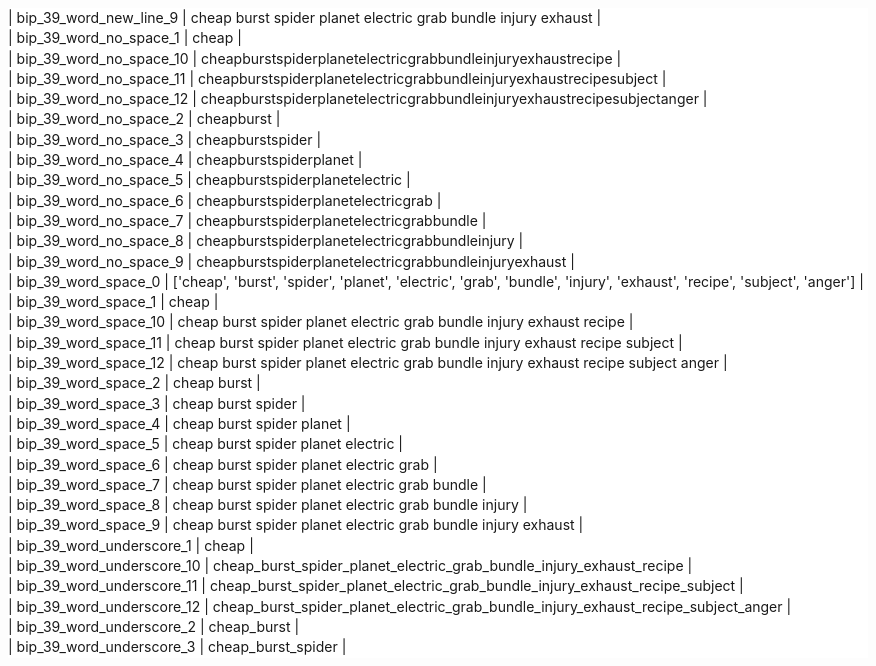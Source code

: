 | bip_39_word_new_line_9 | cheap
burst
spider
planet
electric
grab
bundle
injury
exhaust |  
| bip_39_word_no_space_1 | cheap |  
| bip_39_word_no_space_10 | cheapburstspiderplanetelectricgrabbundleinjuryexhaustrecipe |  
| bip_39_word_no_space_11 | cheapburstspiderplanetelectricgrabbundleinjuryexhaustrecipesubject |  
| bip_39_word_no_space_12 | cheapburstspiderplanetelectricgrabbundleinjuryexhaustrecipesubjectanger |  
| bip_39_word_no_space_2 | cheapburst |  
| bip_39_word_no_space_3 | cheapburstspider |  
| bip_39_word_no_space_4 | cheapburstspiderplanet |  
| bip_39_word_no_space_5 | cheapburstspiderplanetelectric |  
| bip_39_word_no_space_6 | cheapburstspiderplanetelectricgrab |  
| bip_39_word_no_space_7 | cheapburstspiderplanetelectricgrabbundle |  
| bip_39_word_no_space_8 | cheapburstspiderplanetelectricgrabbundleinjury |  
| bip_39_word_no_space_9 | cheapburstspiderplanetelectricgrabbundleinjuryexhaust |  
| bip_39_word_space_0 | ['cheap', 'burst', 'spider', 'planet', 'electric', 'grab', 'bundle', 'injury', 'exhaust', 'recipe', 'subject', 'anger'] |  
| bip_39_word_space_1 | cheap |  
| bip_39_word_space_10 | cheap burst spider planet electric grab bundle injury exhaust recipe |  
| bip_39_word_space_11 | cheap burst spider planet electric grab bundle injury exhaust recipe subject |  
| bip_39_word_space_12 | cheap burst spider planet electric grab bundle injury exhaust recipe subject anger |  
| bip_39_word_space_2 | cheap burst |  
| bip_39_word_space_3 | cheap burst spider |  
| bip_39_word_space_4 | cheap burst spider planet |  
| bip_39_word_space_5 | cheap burst spider planet electric |  
| bip_39_word_space_6 | cheap burst spider planet electric grab |  
| bip_39_word_space_7 | cheap burst spider planet electric grab bundle |  
| bip_39_word_space_8 | cheap burst spider planet electric grab bundle injury |  
| bip_39_word_space_9 | cheap burst spider planet electric grab bundle injury exhaust |  
| bip_39_word_underscore_1 | cheap |  
| bip_39_word_underscore_10 | cheap_burst_spider_planet_electric_grab_bundle_injury_exhaust_recipe |  
| bip_39_word_underscore_11 | cheap_burst_spider_planet_electric_grab_bundle_injury_exhaust_recipe_subject |  
| bip_39_word_underscore_12 | cheap_burst_spider_planet_electric_grab_bundle_injury_exhaust_recipe_subject_anger |  
| bip_39_word_underscore_2 | cheap_burst |  
| bip_39_word_underscore_3 | cheap_burst_spider |  